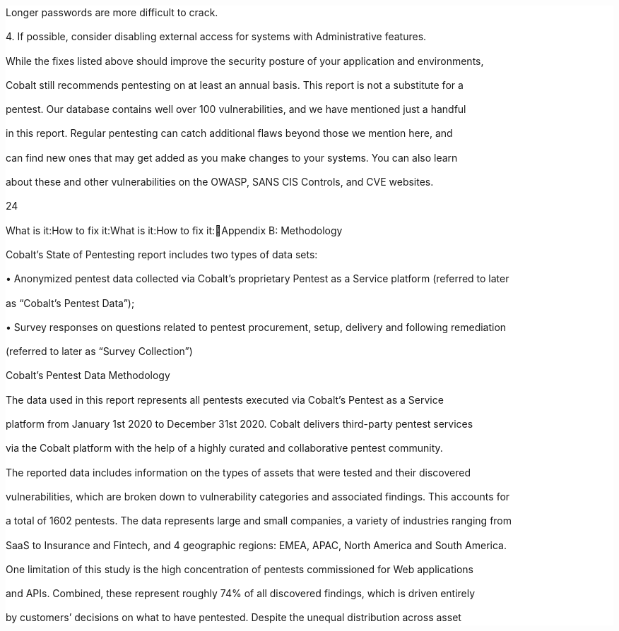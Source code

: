 Longer passwords are more difficult to crack.

4\. If possible, consider disabling external access 
for systems with Administrative features.

While the fixes listed above should improve the security posture of your application and environments, 

Cobalt still recommends pentesting on at least an annual basis. This report is not a substitute for a 

pentest. Our database contains well over 100 vulnerabilities, and we have mentioned just a handful 

in this report. Regular pentesting can catch additional flaws beyond those we mention here, and 

can find new ones that may get added as you make changes to your systems. You can also learn 

about these and other vulnerabilities on the OWASP, SANS CIS Controls, and CVE websites.

24

What is it:How to fix it:What is it:How to fix it:Appendix B: Methodology

Cobalt’s State of Pentesting report includes two types of data sets: 

• Anonymized pentest data collected via Cobalt’s proprietary Pentest as a Service platform (referred to later 

as “Cobalt’s Pentest Data”);

• Survey responses on questions related to pentest procurement, setup, delivery and following remediation 

(referred to later as “Survey Collection”)

Cobalt’s Pentest Data Methodology

The data used in this report represents all pentests executed via Cobalt’s Pentest as a Service 

platform from January 1st 2020 to December 31st 2020\. Cobalt delivers third\-party pentest services 

via the Cobalt platform with the help of a highly curated and collaborative pentest community.

The reported data includes information on the types of assets that were tested and their discovered 

vulnerabilities, which are broken down to vulnerability categories and associated findings. This accounts for 

a total of 1602 pentests. The data represents large and small companies, a variety of industries ranging from 

SaaS to Insurance and Fintech, and 4 geographic regions: EMEA, APAC, North America and South America.

One limitation of this study is the high concentration of pentests commissioned for Web applications 

and APIs. Combined, these represent roughly 74% of all discovered findings, which is driven entirely 

by customers’ decisions on what to have pentested. Despite the unequal distribution across asset 
